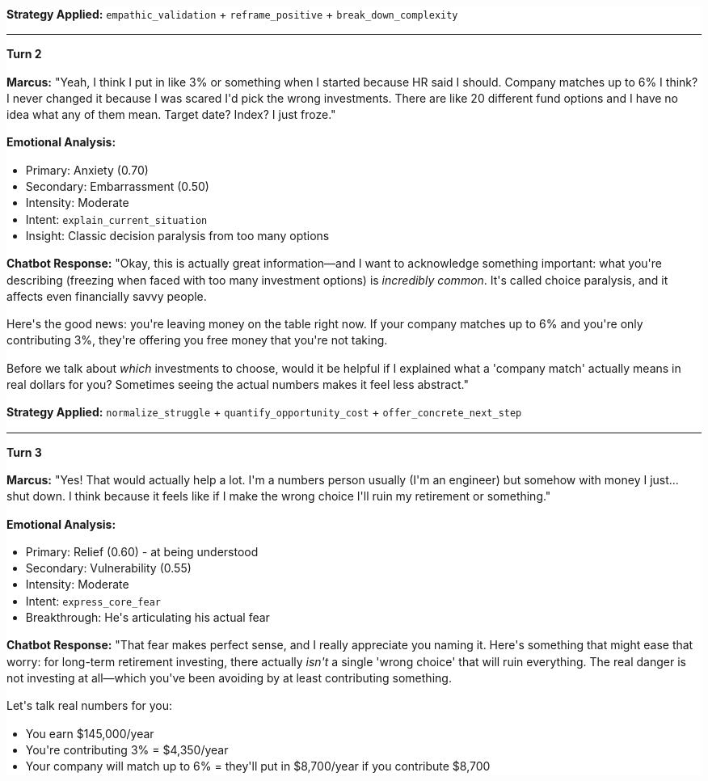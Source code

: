 **Strategy Applied:** `empathic_validation` + `reframe_positive` + `break_down_complexity`

---

**Turn 2**

**Marcus:** "Yeah, I think I put in like 3% or something when I started because HR said I should. Company matches up to 6% I think? I never changed it because I was scared I'd pick the wrong investments. There are like 20 different fund options and I have no idea what any of them mean. Target date? Index? I just froze."

**Emotional Analysis:**
- Primary: Anxiety (0.70)
- Secondary: Embarrassment (0.50)
- Intensity: Moderate
- Intent: `explain_current_situation`
- Insight: Classic decision paralysis from too many options

**Chatbot Response:**
"Okay, this is actually great information—and I want to acknowledge something important: what you're describing (freezing when faced with too many investment options) is *incredibly common*. It's called choice paralysis, and it affects even financially savvy people.

Here's the good news: you're leaving money on the table right now. If your company matches up to 6% and you're only contributing 3%, they're offering you free money that you're not taking. 

Before we talk about *which* investments to choose, would it be helpful if I explained what a 'company match' actually means in real dollars for you? Sometimes seeing the actual numbers makes it feel less abstract."

**Strategy Applied:** `normalize_struggle` + `quantify_opportunity_cost` + `offer_concrete_next_step`

---

**Turn 3**

**Marcus:** "Yes! That would actually help a lot. I'm a numbers person usually (I'm an engineer) but somehow with money I just... shut down. I think because it feels like if I make the wrong choice I'll ruin my retirement or something."

**Emotional Analysis:**
- Primary: Relief (0.60) - at being understood
- Secondary: Vulnerability (0.55)
- Intensity: Moderate
- Intent: `express_core_fear`
- Breakthrough: He's articulating his actual fear

**Chatbot Response:**
"That fear makes perfect sense, and I really appreciate you naming it. Here's something that might ease that worry: for long-term retirement investing, there actually *isn't* a single 'wrong choice' that will ruin everything. The real danger is not investing at all—which you've been avoiding by at least contributing something.

Let's talk real numbers for you:
- You earn $145,000/year
- You're contributing 3% = $4,350/year
- Your company will match up to 6% = they'll put in $8,700/year if you contribute $8,700
